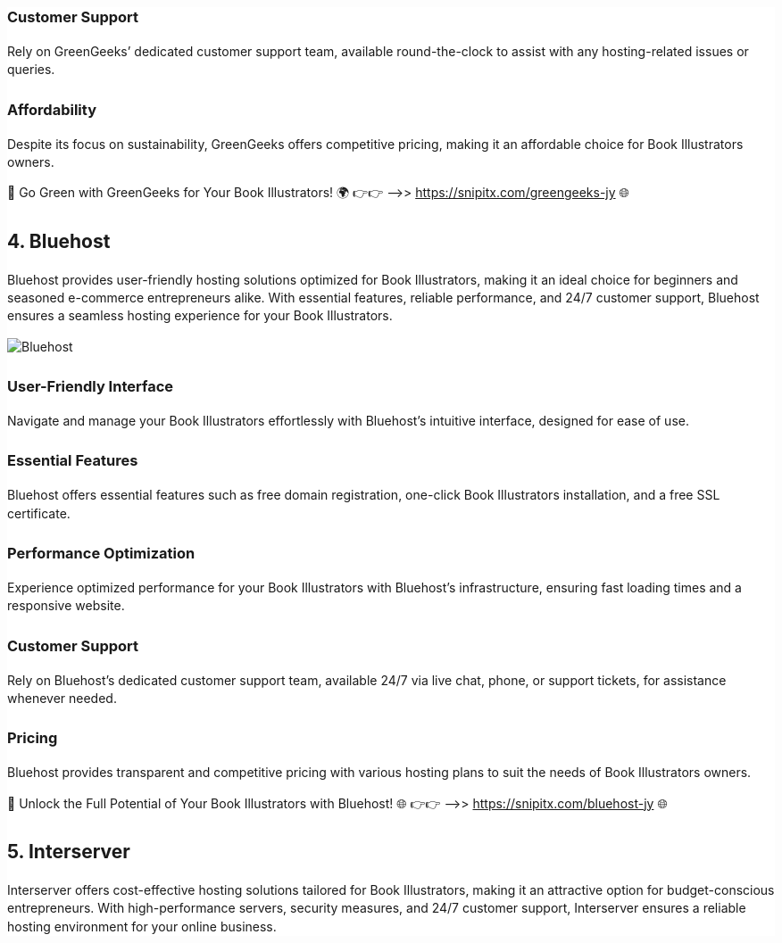### Customer Support
Rely on GreenGeeks’ dedicated customer support team, available round-the-clock to assist with any hosting-related issues or queries.

### Affordability
Despite its focus on sustainability, GreenGeeks offers competitive pricing, making it an affordable choice for Book Illustrators owners.

🌿 Go Green with GreenGeeks for Your Book Illustrators! 🌍
👉👉 -->> https://snipitx.com/greengeeks-jy 🌐

## 4. Bluehost

Bluehost provides user-friendly hosting solutions optimized for Book Illustrators, making it an ideal choice for beginners and seasoned e-commerce entrepreneurs alike. With essential features, reliable performance, and 24/7 customer support, Bluehost ensures a seamless hosting experience for your Book Illustrators.

![Bluehost](https://i.imgur.com/PasFF9E.jpeg "Bluehost Hosting")

### User-Friendly Interface
Navigate and manage your Book Illustrators effortlessly with Bluehost’s intuitive interface, designed for ease of use.

### Essential Features
Bluehost offers essential features such as free domain registration, one-click Book Illustrators installation, and a free SSL certificate.

### Performance Optimization
Experience optimized performance for your Book Illustrators with Bluehost’s infrastructure, ensuring fast loading times and a responsive website.

### Customer Support
Rely on Bluehost’s dedicated customer support team, available 24/7 via live chat, phone, or support tickets, for assistance whenever needed.

### Pricing
Bluehost provides transparent and competitive pricing with various hosting plans to suit the needs of Book Illustrators owners.

🚀 Unlock the Full Potential of Your Book Illustrators with Bluehost! 🌐
👉👉 -->> https://snipitx.com/bluehost-jy 🌐

## 5. Interserver

Interserver offers cost-effective hosting solutions tailored for Book Illustrators, making it an attractive option for budget-conscious entrepreneurs. With high-performance servers, security measures, and 24/7 customer support, Interserver ensures a reliable hosting environment for your online business.
